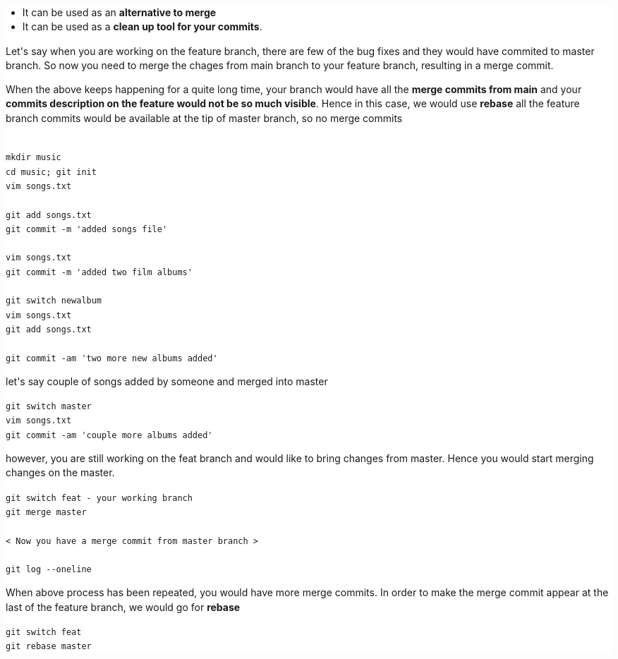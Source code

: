 - It can be used as an **alternative to merge**
- It can be used as a **clean up tool for your commits**. 

Let's say when you are working on the feature branch, there are few of the bug fixes and they would have commited to master branch. So now you need to merge the chages from main branch to your feature branch, resulting in a merge commit. 

When the above keeps happening for a quite long time, your branch would have all the **merge commits from main** and your **commits description on the feature would not be so much visible**. Hence in this case, we would use **rebase** all the feature branch commits would be available at the tip of master branch, so no merge commits

```

mkdir music
cd music; git init 
vim songs.txt

git add songs.txt
git commit -m 'added songs file' 

vim songs.txt
git commit -m 'added two film albums'

git switch newalbum 
vim songs.txt
git add songs.txt

git commit -am 'two more new albums added' 

```

let's say couple of songs added by someone and merged into master 

```
git switch master
vim songs.txt
git commit -am 'couple more albums added' 
```

however, you are still working on the feat branch and would like to bring changes from master. Hence you would start merging changes on the master. 

```
git switch feat - your working branch
git merge master

< Now you have a merge commit from master branch >

git log --oneline
```

When above process has been repeated, you would have more merge commits. In order to make the merge commit appear at the last of the feature branch, we would go for **rebase**

```
git switch feat
git rebase master
```
